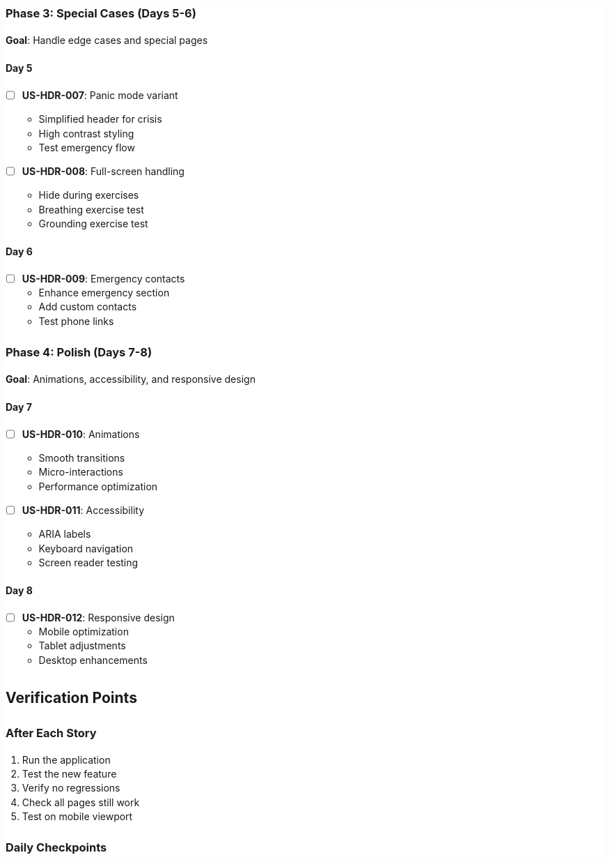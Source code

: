 ### Phase 3: Special Cases (Days 5-6)
**Goal**: Handle edge cases and special pages

#### Day 5
- [ ] **US-HDR-007**: Panic mode variant
  - Simplified header for crisis
  - High contrast styling
  - Test emergency flow

- [ ] **US-HDR-008**: Full-screen handling
  - Hide during exercises
  - Breathing exercise test
  - Grounding exercise test

#### Day 6
- [ ] **US-HDR-009**: Emergency contacts
  - Enhance emergency section
  - Add custom contacts
  - Test phone links

### Phase 4: Polish (Days 7-8)
**Goal**: Animations, accessibility, and responsive design

#### Day 7
- [ ] **US-HDR-010**: Animations
  - Smooth transitions
  - Micro-interactions
  - Performance optimization

- [ ] **US-HDR-011**: Accessibility
  - ARIA labels
  - Keyboard navigation
  - Screen reader testing

#### Day 8
- [ ] **US-HDR-012**: Responsive design
  - Mobile optimization
  - Tablet adjustments
  - Desktop enhancements

## Verification Points

### After Each Story
1. Run the application
2. Test the new feature
3. Verify no regressions
4. Check all pages still work
5. Test on mobile viewport

### Daily Checkpoints
